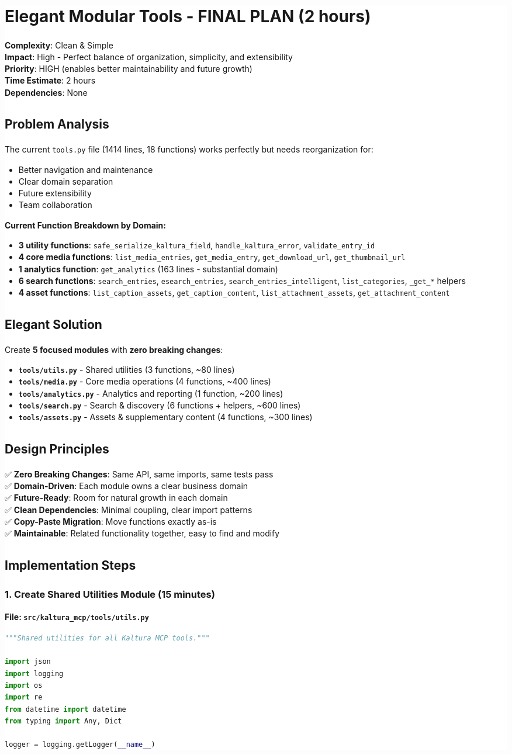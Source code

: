 # Elegant Modular Tools - FINAL PLAN (2 hours)

**Complexity**: Clean & Simple  
**Impact**: High - Perfect balance of organization, simplicity, and extensibility  
**Priority**: HIGH (enables better maintainability and future growth)  
**Time Estimate**: 2 hours  
**Dependencies**: None

## Problem Analysis

The current `tools.py` file (1414 lines, 18 functions) works perfectly but needs reorganization for:
- Better navigation and maintenance
- Clear domain separation
- Future extensibility  
- Team collaboration

**Current Function Breakdown by Domain:**
- **3 utility functions**: `safe_serialize_kaltura_field`, `handle_kaltura_error`, `validate_entry_id`
- **4 core media functions**: `list_media_entries`, `get_media_entry`, `get_download_url`, `get_thumbnail_url`
- **1 analytics function**: `get_analytics` (163 lines - substantial domain)
- **6 search functions**: `search_entries`, `esearch_entries`, `search_entries_intelligent`, `list_categories`, `_get_*` helpers
- **4 asset functions**: `list_caption_assets`, `get_caption_content`, `list_attachment_assets`, `get_attachment_content`

## Elegant Solution

Create **5 focused modules** with **zero breaking changes**:

- **`tools/utils.py`** - Shared utilities (3 functions, ~80 lines)
- **`tools/media.py`** - Core media operations (4 functions, ~400 lines)
- **`tools/analytics.py`** - Analytics and reporting (1 function, ~200 lines)
- **`tools/search.py`** - Search & discovery (6 functions + helpers, ~600 lines)  
- **`tools/assets.py`** - Assets & supplementary content (4 functions, ~300 lines)

## Design Principles

✅ **Zero Breaking Changes**: Same API, same imports, same tests pass  
✅ **Domain-Driven**: Each module owns a clear business domain  
✅ **Future-Ready**: Room for natural growth in each domain  
✅ **Clean Dependencies**: Minimal coupling, clear import patterns  
✅ **Copy-Paste Migration**: Move functions exactly as-is  
✅ **Maintainable**: Related functionality together, easy to find and modify  

## Implementation Steps

### 1. Create Shared Utilities Module (15 minutes)
**File: `src/kaltura_mcp/tools/utils.py`**
```python
"""Shared utilities for all Kaltura MCP tools."""

import json
import logging
import os
import re
from datetime import datetime
from typing import Any, Dict

logger = logging.getLogger(__name__)
```